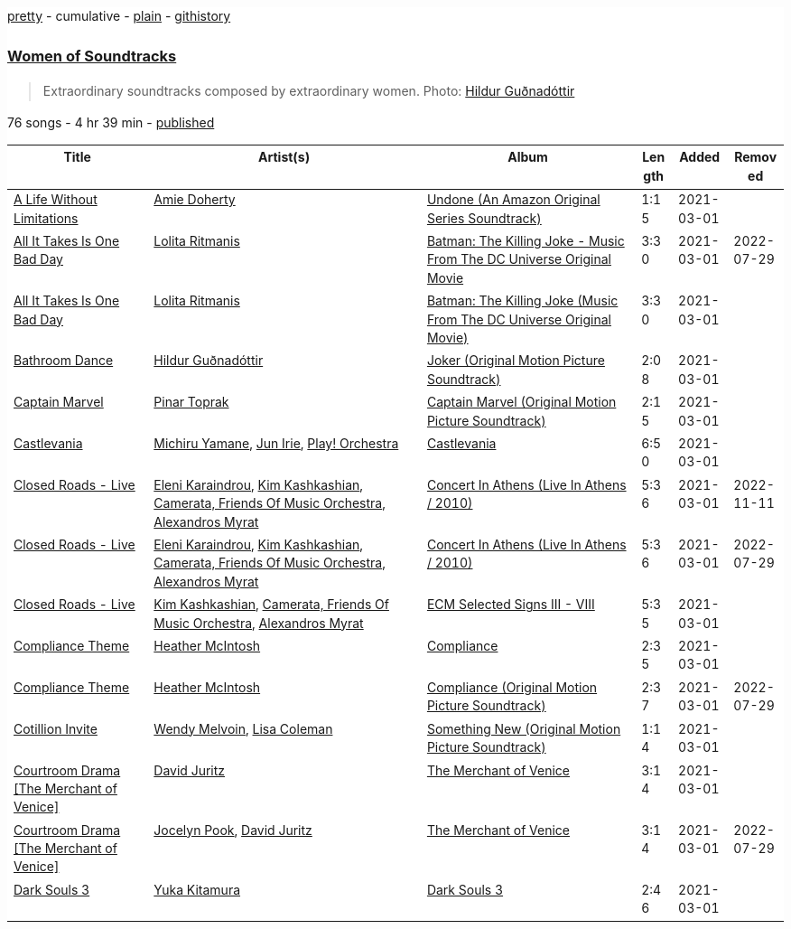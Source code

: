 [pretty](/playlists/pretty/37i9dQZF1DXcj60FvXn3Et.md) - cumulative - [plain](/playlists/plain/37i9dQZF1DXcj60FvXn3Et) - [githistory](https://github.githistory.xyz/mackorone/spotify-playlist-archive/blob/main/playlists/plain/37i9dQZF1DXcj60FvXn3Et)

### [Women of Soundtracks](https://open.spotify.com/playlist/37i9dQZF1DXcj60FvXn3Et)

> Extraordinary soundtracks composed by extraordinary women\. Photo: <a href="spotify:artist:2lD1D6eEh7xQdBtnl2Ik7Y">Hildur Guðnadóttir</a>

76 songs - 4 hr 39 min - [published](https://open.spotify.com/playlist/3RBpFCwPPhCIAcnst6oao3)

| Title | Artist(s) | Album | Length | Added | Removed |
|---|---|---|---|---|---|
| [A Life Without Limitations](https://open.spotify.com/track/36fuukCeIJTqAXqsU4mhuS) | [Amie Doherty](https://open.spotify.com/artist/093nXwEUtY8TBTtZb9IVrf) | [Undone \(An Amazon Original Series Soundtrack\)](https://open.spotify.com/album/7q78dNxPFef64bGLjhQe3q) | 1:15 | 2021-03-01 |  |
| [All It Takes Is One Bad Day](https://open.spotify.com/track/3dvh4bdl3DiVxpmQIsHmjD) | [Lolita Ritmanis](https://open.spotify.com/artist/6ENZXZKAJBmuvH7e9HMwkz) | [Batman: The Killing Joke \- Music From The DC Universe Original Movie](https://open.spotify.com/album/5aLCXDFaD3MQL54gohdibr) | 3:30 | 2021-03-01 | 2022-07-29 |
| [All It Takes Is One Bad Day](https://open.spotify.com/track/6lKthl4EC5PURwsV6EtMOd) | [Lolita Ritmanis](https://open.spotify.com/artist/6ENZXZKAJBmuvH7e9HMwkz) | [Batman: The Killing Joke \(Music From The DC Universe Original Movie\)](https://open.spotify.com/album/5GSXPkZ24YzmfpjxFfVlHC) | 3:30 | 2021-03-01 |  |
| [Bathroom Dance](https://open.spotify.com/track/4WiqPbWvLbv317E8fB4SJC) | [Hildur Guðnadóttir](https://open.spotify.com/artist/2lD1D6eEh7xQdBtnl2Ik7Y) | [Joker \(Original Motion Picture Soundtrack\)](https://open.spotify.com/album/16bF6lLLeVcBNgYNreGjYZ) | 2:08 | 2021-03-01 |  |
| [Captain Marvel](https://open.spotify.com/track/4CQ8uwWfH9hDCbwj4PUs58) | [Pinar Toprak](https://open.spotify.com/artist/7z1L55q63jRGHqqS3xcGgl) | [Captain Marvel \(Original Motion Picture Soundtrack\)](https://open.spotify.com/album/7JkLtKFArRIE47ungawDy0) | 2:15 | 2021-03-01 |  |
| [Castlevania](https://open.spotify.com/track/664qR3uQQOlRVIr2bTzJQz) | [Michiru Yamane](https://open.spotify.com/artist/6yHzqH70UbRHmoTOcEBmRz), [Jun Irie](https://open.spotify.com/artist/5JqskDaiPYXK7suG5avAiC), [Play! Orchestra](https://open.spotify.com/artist/0GYcXLXJH56tMNErPW6Wfg) | [Castlevania](https://open.spotify.com/album/4RSVZeOGgBwv3z0l7lHpIT) | 6:50 | 2021-03-01 |  |
| [Closed Roads \- Live](https://open.spotify.com/track/1C8nGDemdf5mTMiXRCv8E3) | [Eleni Karaindrou](https://open.spotify.com/artist/2ojmPypSGMyKaRvknyxKKP), [Kim Kashkashian](https://open.spotify.com/artist/6ZGBjaZJPB8JHVBpHvRrXG), [Camerata, Friends Of Music Orchestra](https://open.spotify.com/artist/4kB7GqlHxTWL4n2w0myL3h), [Alexandros Myrat](https://open.spotify.com/artist/11P5A51PLAT7giMJ8pUTMF) | [Concert In Athens \(Live In Athens / 2010\)](https://open.spotify.com/album/4VOhxBqjCJB8xsWMSOjxhH) | 5:36 | 2021-03-01 | 2022-11-11 |
| [Closed Roads \- Live](https://open.spotify.com/track/3A6A1sXjp6F39525zCxRVv) | [Eleni Karaindrou](https://open.spotify.com/artist/2ojmPypSGMyKaRvknyxKKP), [Kim Kashkashian](https://open.spotify.com/artist/6ZGBjaZJPB8JHVBpHvRrXG), [Camerata, Friends Of Music Orchestra](https://open.spotify.com/artist/4kB7GqlHxTWL4n2w0myL3h), [Alexandros Myrat](https://open.spotify.com/artist/11P5A51PLAT7giMJ8pUTMF) | [Concert In Athens \(Live In Athens / 2010\)](https://open.spotify.com/album/1B4syV6DI20E8VhA5XqolI) | 5:36 | 2021-03-01 | 2022-07-29 |
| [Closed Roads \- Live](https://open.spotify.com/track/7o6KFkEtJWTt64PDoMuSbd) | [Kim Kashkashian](https://open.spotify.com/artist/6ZGBjaZJPB8JHVBpHvRrXG), [Camerata, Friends Of Music Orchestra](https://open.spotify.com/artist/4kB7GqlHxTWL4n2w0myL3h), [Alexandros Myrat](https://open.spotify.com/artist/11P5A51PLAT7giMJ8pUTMF) | [ECM Selected Signs III \- VIII](https://open.spotify.com/album/1D5CIBSC52Rtz2hTXeywGm) | 5:35 | 2021-03-01 |  |
| [Compliance Theme](https://open.spotify.com/track/5B4XAXuXKyCoyLn42T1UcO) | [Heather McIntosh](https://open.spotify.com/artist/1V4Qovp9LHZO9C3RWckasZ) | [Compliance](https://open.spotify.com/album/0QMOGirI8nMeQaESLrGS6E) | 2:35 | 2021-03-01 |  |
| [Compliance Theme](https://open.spotify.com/track/3H1IUaQnRx8qMqeGSPNJeC) | [Heather McIntosh](https://open.spotify.com/artist/1V4Qovp9LHZO9C3RWckasZ) | [Compliance \(Original Motion Picture Soundtrack\)](https://open.spotify.com/album/7xQC4DiBxpBCAtkGjVb02y) | 2:37 | 2021-03-01 | 2022-07-29 |
| [Cotillion Invite](https://open.spotify.com/track/6JVo3NZH2EyGusweiswAuh) | [Wendy Melvoin](https://open.spotify.com/artist/23yaIfQozFQPSVO0yLAf2V), [Lisa Coleman](https://open.spotify.com/artist/63hYYCAWq84DG0M4Uj9ccd) | [Something New \(Original Motion Picture Soundtrack\)](https://open.spotify.com/album/2UBk5nPtLDP7CjErDzpZmq) | 1:14 | 2021-03-01 |  |
| [Courtroom Drama \[The Merchant of Venice\]](https://open.spotify.com/track/4e4AuYrnfxMgTQ5d8V0xDB) | [David Juritz](https://open.spotify.com/artist/5Xyu14RdgJeW896p80XDFU) | [The Merchant of Venice](https://open.spotify.com/album/2o6xavDb7bEKwKyJxmH1OY) | 3:14 | 2021-03-01 |  |
| [Courtroom Drama \[The Merchant of Venice\]](https://open.spotify.com/track/3x6rUcWApQ1ZFK5VzwEWb5) | [Jocelyn Pook](https://open.spotify.com/artist/0gDsjq3Se2YgMBdiJ88j06), [David Juritz](https://open.spotify.com/artist/5Xyu14RdgJeW896p80XDFU) | [The Merchant of Venice](https://open.spotify.com/album/6UfWM78sCcT1bpocLIDVfx) | 3:14 | 2021-03-01 | 2022-07-29 |
| [Dark Souls 3](https://open.spotify.com/track/2xIRBmAuVk6s7ZoukykRqS) | [Yuka Kitamura](https://open.spotify.com/artist/3nIELxtRA56U1AXqJFzyDw) | [Dark Souls 3](https://open.spotify.com/album/3zSvk9thQMwQDrKMD0kJJv) | 2:46 | 2021-03-01 |  |